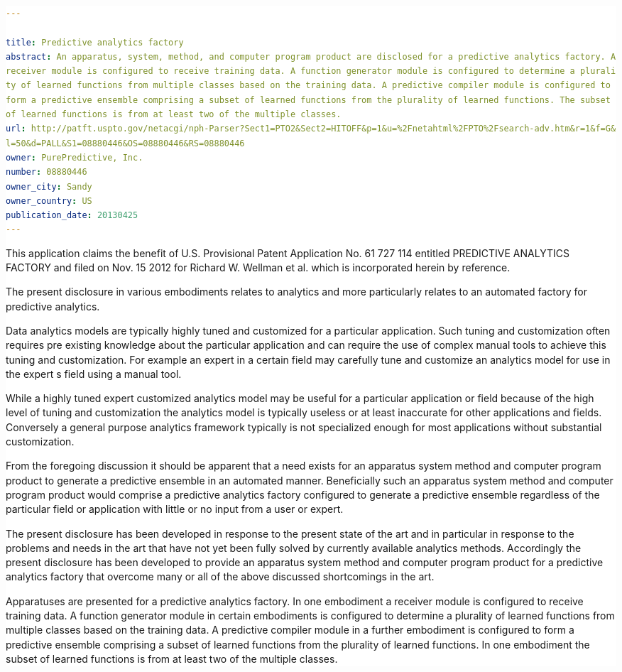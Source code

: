 ```yaml
---

title: Predictive analytics factory
abstract: An apparatus, system, method, and computer program product are disclosed for a predictive analytics factory. A receiver module is configured to receive training data. A function generator module is configured to determine a plurality of learned functions from multiple classes based on the training data. A predictive compiler module is configured to form a predictive ensemble comprising a subset of learned functions from the plurality of learned functions. The subset of learned functions is from at least two of the multiple classes.
url: http://patft.uspto.gov/netacgi/nph-Parser?Sect1=PTO2&Sect2=HITOFF&p=1&u=%2Fnetahtml%2FPTO%2Fsearch-adv.htm&r=1&f=G&l=50&d=PALL&S1=08880446&OS=08880446&RS=08880446
owner: PurePredictive, Inc.
number: 08880446
owner_city: Sandy
owner_country: US
publication_date: 20130425
---
```

This application claims the benefit of U.S. Provisional Patent Application No. 61 727 114 entitled PREDICTIVE ANALYTICS FACTORY and filed on Nov. 15 2012 for Richard W. Wellman et al. which is incorporated herein by reference.

The present disclosure in various embodiments relates to analytics and more particularly relates to an automated factory for predictive analytics.

Data analytics models are typically highly tuned and customized for a particular application. Such tuning and customization often requires pre existing knowledge about the particular application and can require the use of complex manual tools to achieve this tuning and customization. For example an expert in a certain field may carefully tune and customize an analytics model for use in the expert s field using a manual tool.

While a highly tuned expert customized analytics model may be useful for a particular application or field because of the high level of tuning and customization the analytics model is typically useless or at least inaccurate for other applications and fields. Conversely a general purpose analytics framework typically is not specialized enough for most applications without substantial customization.

From the foregoing discussion it should be apparent that a need exists for an apparatus system method and computer program product to generate a predictive ensemble in an automated manner. Beneficially such an apparatus system method and computer program product would comprise a predictive analytics factory configured to generate a predictive ensemble regardless of the particular field or application with little or no input from a user or expert.

The present disclosure has been developed in response to the present state of the art and in particular in response to the problems and needs in the art that have not yet been fully solved by currently available analytics methods. Accordingly the present disclosure has been developed to provide an apparatus system method and computer program product for a predictive analytics factory that overcome many or all of the above discussed shortcomings in the art.

Apparatuses are presented for a predictive analytics factory. In one embodiment a receiver module is configured to receive training data. A function generator module in certain embodiments is configured to determine a plurality of learned functions from multiple classes based on the training data. A predictive compiler module in a further embodiment is configured to form a predictive ensemble comprising a subset of learned functions from the plurality of learned functions. In one embodiment the subset of learned functions is from at least two of the multiple classes.
